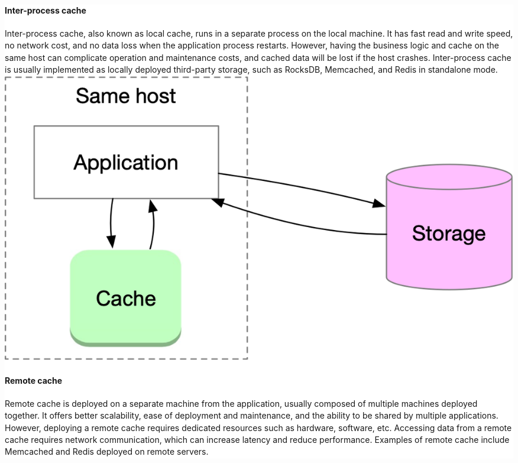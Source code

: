 #### Inter-process cache
Inter-process cache, also known as local cache, runs in a separate process on the
local machine. It has fast read and write speed, no network cost, and no data loss
when the application process restarts. However, having the business logic and cache
on the same host can complicate operation and maintenance costs, and cached data
will be lost if the host crashes. Inter-process cache is usually implemented as locally
deployed third-party storage, such as RocksDB, Memcached, and Redis in standalone
mode.
![plot](../img/inter-process-cache.png)

#### Remote cache
Remote cache is deployed on a separate machine from the application, usually
composed of multiple machines deployed together. It offers better scalability, ease of
deployment and maintenance, and the ability to be shared by multiple applications.
However, deploying a remote cache requires dedicated resources such as hardware,
software, etc. Accessing data from a remote cache requires network communication,
which can increase latency and reduce performance. Examples of remote cache
include Memcached and Redis deployed on remote servers.